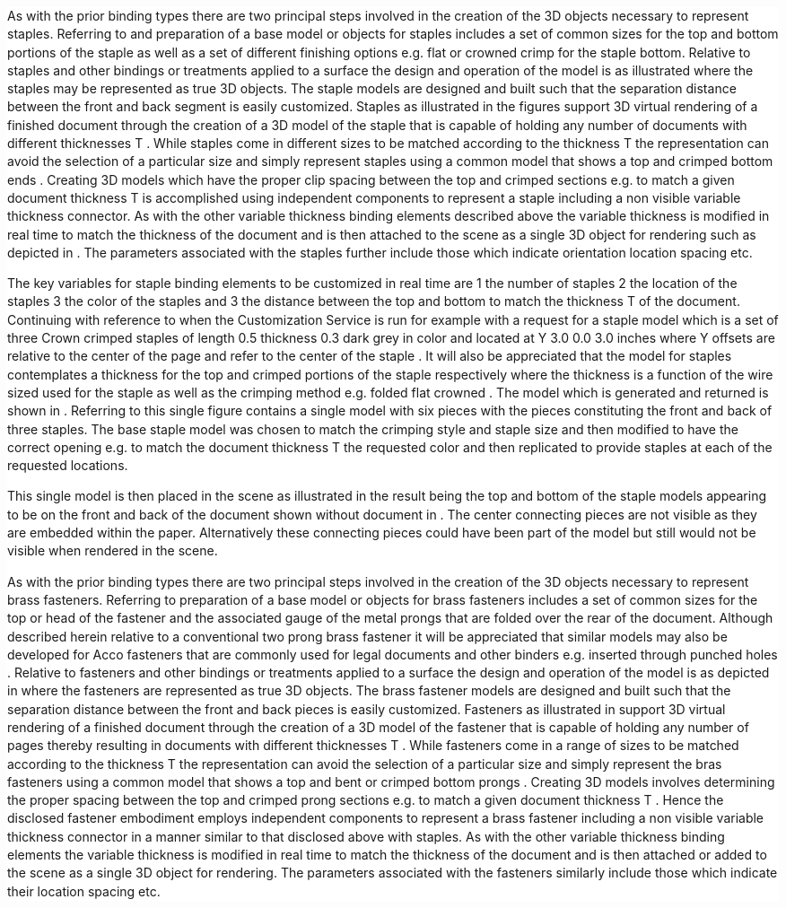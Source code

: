 As with the prior binding types there are two principal steps involved in the creation of the 3D objects necessary to represent staples. Referring to and preparation of a base model or objects for staples includes a set of common sizes for the top and bottom portions of the staple as well as a set of different finishing options e.g. flat or crowned crimp for the staple bottom. Relative to staples and other bindings or treatments applied to a surface the design and operation of the model is as illustrated where the staples may be represented as true 3D objects. The staple models are designed and built such that the separation distance between the front and back segment is easily customized. Staples as illustrated in the figures support 3D virtual rendering of a finished document through the creation of a 3D model of the staple that is capable of holding any number of documents with different thicknesses T . While staples come in different sizes to be matched according to the thickness T the representation can avoid the selection of a particular size and simply represent staples using a common model that shows a top and crimped bottom ends . Creating 3D models which have the proper clip spacing between the top and crimped sections e.g. to match a given document thickness T is accomplished using independent components to represent a staple including a non visible variable thickness connector. As with the other variable thickness binding elements described above the variable thickness is modified in real time to match the thickness of the document and is then attached to the scene as a single 3D object for rendering such as depicted in . The parameters associated with the staples further include those which indicate orientation location spacing etc.

The key variables for staple binding elements to be customized in real time are 1 the number of staples 2 the location of the staples 3 the color of the staples and 3 the distance between the top and bottom to match the thickness T of the document. Continuing with reference to when the Customization Service is run for example with a request for a staple model which is a set of three Crown crimped staples of length 0.5 thickness 0.3 dark grey in color and located at Y 3.0 0.0 3.0 inches where Y offsets are relative to the center of the page and refer to the center of the staple . It will also be appreciated that the model for staples contemplates a thickness for the top and crimped portions of the staple respectively where the thickness is a function of the wire sized used for the staple as well as the crimping method e.g. folded flat crowned . The model which is generated and returned is shown in . Referring to this single figure contains a single model with six pieces with the pieces constituting the front and back of three staples. The base staple model was chosen to match the crimping style and staple size and then modified to have the correct opening e.g. to match the document thickness T the requested color and then replicated to provide staples at each of the requested locations.

This single model is then placed in the scene as illustrated in the result being the top and bottom of the staple models appearing to be on the front and back of the document shown without document in . The center connecting pieces are not visible as they are embedded within the paper. Alternatively these connecting pieces could have been part of the model but still would not be visible when rendered in the scene.

As with the prior binding types there are two principal steps involved in the creation of the 3D objects necessary to represent brass fasteners. Referring to preparation of a base model or objects for brass fasteners includes a set of common sizes for the top or head of the fastener and the associated gauge of the metal prongs that are folded over the rear of the document. Although described herein relative to a conventional two prong brass fastener it will be appreciated that similar models may also be developed for Acco fasteners that are commonly used for legal documents and other binders e.g. inserted through punched holes . Relative to fasteners and other bindings or treatments applied to a surface the design and operation of the model is as depicted in where the fasteners are represented as true 3D objects. The brass fastener models are designed and built such that the separation distance between the front and back pieces is easily customized. Fasteners as illustrated in support 3D virtual rendering of a finished document through the creation of a 3D model of the fastener that is capable of holding any number of pages thereby resulting in documents with different thicknesses T . While fasteners come in a range of sizes to be matched according to the thickness T the representation can avoid the selection of a particular size and simply represent the bras fasteners using a common model that shows a top and bent or crimped bottom prongs . Creating 3D models involves determining the proper spacing between the top and crimped prong sections e.g. to match a given document thickness T . Hence the disclosed fastener embodiment employs independent components to represent a brass fastener including a non visible variable thickness connector in a manner similar to that disclosed above with staples. As with the other variable thickness binding elements the variable thickness is modified in real time to match the thickness of the document and is then attached or added to the scene as a single 3D object for rendering. The parameters associated with the fasteners similarly include those which indicate their location spacing etc.
